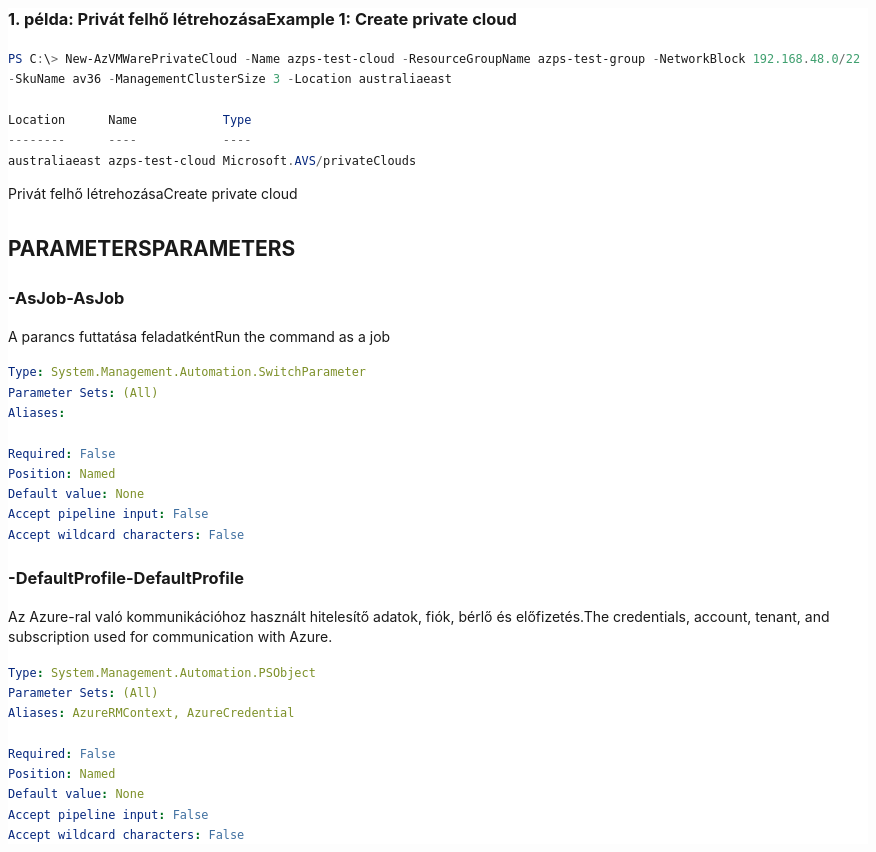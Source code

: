 ### <span data-ttu-id="213c0-108">1. példa: Privát felhő létrehozása</span><span class="sxs-lookup"><span data-stu-id="213c0-108">Example 1: Create private cloud</span></span>
```powershell
PS C:\> New-AzVMWarePrivateCloud -Name azps-test-cloud -ResourceGroupName azps-test-group -NetworkBlock 192.168.48.0/22 -SkuName av36 -ManagementClusterSize 3 -Location australiaeast

Location      Name            Type
--------      ----            ----
australiaeast azps-test-cloud Microsoft.AVS/privateClouds
```

<span data-ttu-id="213c0-109">Privát felhő létrehozása</span><span class="sxs-lookup"><span data-stu-id="213c0-109">Create private cloud</span></span>

## <span data-ttu-id="213c0-110">PARAMETERS</span><span class="sxs-lookup"><span data-stu-id="213c0-110">PARAMETERS</span></span>

### <span data-ttu-id="213c0-111">-AsJob</span><span class="sxs-lookup"><span data-stu-id="213c0-111">-AsJob</span></span>
<span data-ttu-id="213c0-112">A parancs futtatása feladatként</span><span class="sxs-lookup"><span data-stu-id="213c0-112">Run the command as a job</span></span>

```yaml
Type: System.Management.Automation.SwitchParameter
Parameter Sets: (All)
Aliases:

Required: False
Position: Named
Default value: None
Accept pipeline input: False
Accept wildcard characters: False
```

### <span data-ttu-id="213c0-113">-DefaultProfile</span><span class="sxs-lookup"><span data-stu-id="213c0-113">-DefaultProfile</span></span>
<span data-ttu-id="213c0-114">Az Azure-ral való kommunikációhoz használt hitelesítő adatok, fiók, bérlő és előfizetés.</span><span class="sxs-lookup"><span data-stu-id="213c0-114">The credentials, account, tenant, and subscription used for communication with Azure.</span></span>

```yaml
Type: System.Management.Automation.PSObject
Parameter Sets: (All)
Aliases: AzureRMContext, AzureCredential

Required: False
Position: Named
Default value: None
Accept pipeline input: False
Accept wildcard characters: False
```
